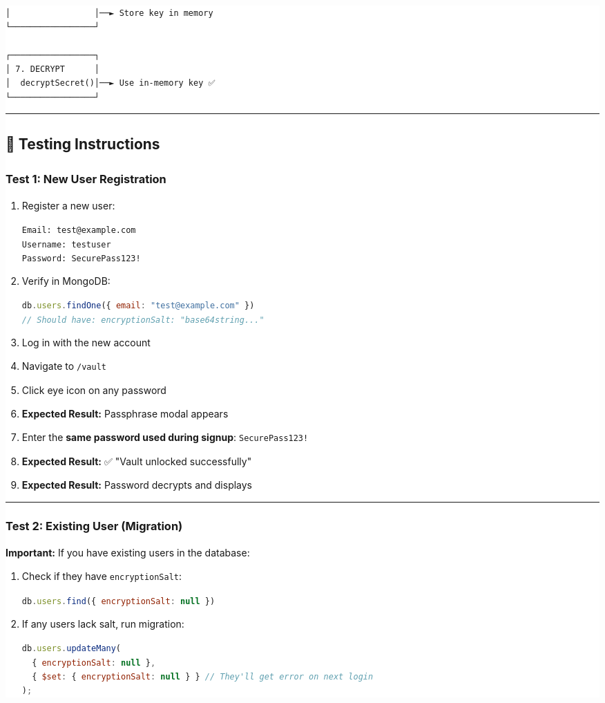 ```
│                 │──► Store key in memory
└─────────────────┘

┌─────────────────┐
│ 7. DECRYPT      │
│  decryptSecret()│──► Use in-memory key ✅
└─────────────────┘
```

---

## 🧪 Testing Instructions

### **Test 1: New User Registration**

1. Register a new user:
   ```
   Email: test@example.com
   Username: testuser
   Password: SecurePass123!
   ```

2. Verify in MongoDB:
   ```javascript
   db.users.findOne({ email: "test@example.com" })
   // Should have: encryptionSalt: "base64string..."
   ```

3. Log in with the new account

4. Navigate to `/vault`

5. Click eye icon on any password

6. **Expected Result:** Passphrase modal appears

7. Enter the **same password used during signup**: `SecurePass123!`

8. **Expected Result:** ✅ "Vault unlocked successfully"

9. **Expected Result:** Password decrypts and displays

---

### **Test 2: Existing User (Migration)**

**Important:** If you have existing users in the database:

1. Check if they have `encryptionSalt`:
   ```javascript
   db.users.find({ encryptionSalt: null })
   ```

2. If any users lack salt, run migration:
   ```javascript
   db.users.updateMany(
     { encryptionSalt: null },
     { $set: { encryptionSalt: null } } // They'll get error on next login
   );
   ```
